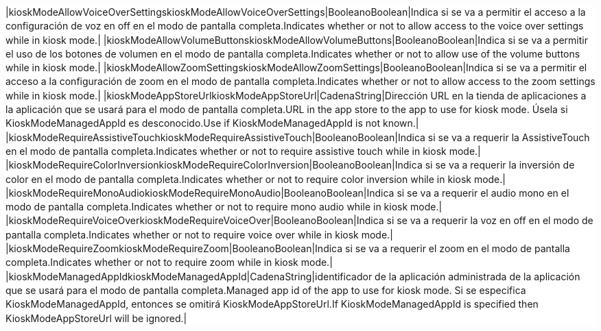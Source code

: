 |<span data-ttu-id="9d7af-376">kioskModeAllowVoiceOverSettings</span><span class="sxs-lookup"><span data-stu-id="9d7af-376">kioskModeAllowVoiceOverSettings</span></span>|<span data-ttu-id="9d7af-377">Booleano</span><span class="sxs-lookup"><span data-stu-id="9d7af-377">Boolean</span></span>|<span data-ttu-id="9d7af-378">Indica si se va a permitir el acceso a la configuración de voz en off en el modo de pantalla completa.</span><span class="sxs-lookup"><span data-stu-id="9d7af-378">Indicates whether or not to allow access to the voice over settings while in kiosk mode.</span></span>|
|<span data-ttu-id="9d7af-379">kioskModeAllowVolumeButtons</span><span class="sxs-lookup"><span data-stu-id="9d7af-379">kioskModeAllowVolumeButtons</span></span>|<span data-ttu-id="9d7af-380">Booleano</span><span class="sxs-lookup"><span data-stu-id="9d7af-380">Boolean</span></span>|<span data-ttu-id="9d7af-381">Indica si se va a permitir el uso de los botones de volumen en el modo de pantalla completa.</span><span class="sxs-lookup"><span data-stu-id="9d7af-381">Indicates whether or not to allow use of the volume buttons while in kiosk mode.</span></span>|
|<span data-ttu-id="9d7af-382">kioskModeAllowZoomSettings</span><span class="sxs-lookup"><span data-stu-id="9d7af-382">kioskModeAllowZoomSettings</span></span>|<span data-ttu-id="9d7af-383">Booleano</span><span class="sxs-lookup"><span data-stu-id="9d7af-383">Boolean</span></span>|<span data-ttu-id="9d7af-384">Indica si se va a permitir el acceso a la configuración de zoom en el modo de pantalla completa.</span><span class="sxs-lookup"><span data-stu-id="9d7af-384">Indicates whether or not to allow access to the zoom settings while in kiosk mode.</span></span>|
|<span data-ttu-id="9d7af-385">kioskModeAppStoreUrl</span><span class="sxs-lookup"><span data-stu-id="9d7af-385">kioskModeAppStoreUrl</span></span>|<span data-ttu-id="9d7af-386">Cadena</span><span class="sxs-lookup"><span data-stu-id="9d7af-386">String</span></span>|<span data-ttu-id="9d7af-387">Dirección URL en la tienda de aplicaciones a la aplicación que se usará para el modo de pantalla completa.</span><span class="sxs-lookup"><span data-stu-id="9d7af-387">URL in the app store to the app to use for kiosk mode.</span></span> <span data-ttu-id="9d7af-388">Úsela si KioskModeManagedAppId es desconocido.</span><span class="sxs-lookup"><span data-stu-id="9d7af-388">Use if KioskModeManagedAppId is not known.</span></span>|
|<span data-ttu-id="9d7af-389">kioskModeRequireAssistiveTouch</span><span class="sxs-lookup"><span data-stu-id="9d7af-389">kioskModeRequireAssistiveTouch</span></span>|<span data-ttu-id="9d7af-390">Booleano</span><span class="sxs-lookup"><span data-stu-id="9d7af-390">Boolean</span></span>|<span data-ttu-id="9d7af-391">Indica si se va a requerir la AssistiveTouch en el modo de pantalla completa.</span><span class="sxs-lookup"><span data-stu-id="9d7af-391">Indicates whether or not to require assistive touch while in kiosk mode.</span></span>|
|<span data-ttu-id="9d7af-392">kioskModeRequireColorInversion</span><span class="sxs-lookup"><span data-stu-id="9d7af-392">kioskModeRequireColorInversion</span></span>|<span data-ttu-id="9d7af-393">Booleano</span><span class="sxs-lookup"><span data-stu-id="9d7af-393">Boolean</span></span>|<span data-ttu-id="9d7af-394">Indica si se va a requerir la inversión de color en el modo de pantalla completa.</span><span class="sxs-lookup"><span data-stu-id="9d7af-394">Indicates whether or not to require color inversion while in kiosk mode.</span></span>|
|<span data-ttu-id="9d7af-395">kioskModeRequireMonoAudio</span><span class="sxs-lookup"><span data-stu-id="9d7af-395">kioskModeRequireMonoAudio</span></span>|<span data-ttu-id="9d7af-396">Booleano</span><span class="sxs-lookup"><span data-stu-id="9d7af-396">Boolean</span></span>|<span data-ttu-id="9d7af-397">Indica si se va a requerir el audio mono en el modo de pantalla completa.</span><span class="sxs-lookup"><span data-stu-id="9d7af-397">Indicates whether or not to require mono audio while in kiosk mode.</span></span>|
|<span data-ttu-id="9d7af-398">kioskModeRequireVoiceOver</span><span class="sxs-lookup"><span data-stu-id="9d7af-398">kioskModeRequireVoiceOver</span></span>|<span data-ttu-id="9d7af-399">Booleano</span><span class="sxs-lookup"><span data-stu-id="9d7af-399">Boolean</span></span>|<span data-ttu-id="9d7af-400">Indica si se va a requerir la voz en off en el modo de pantalla completa.</span><span class="sxs-lookup"><span data-stu-id="9d7af-400">Indicates whether or not to require voice over while in kiosk mode.</span></span>|
|<span data-ttu-id="9d7af-401">kioskModeRequireZoom</span><span class="sxs-lookup"><span data-stu-id="9d7af-401">kioskModeRequireZoom</span></span>|<span data-ttu-id="9d7af-402">Booleano</span><span class="sxs-lookup"><span data-stu-id="9d7af-402">Boolean</span></span>|<span data-ttu-id="9d7af-403">Indica si se va a requerir el zoom en el modo de pantalla completa.</span><span class="sxs-lookup"><span data-stu-id="9d7af-403">Indicates whether or not to require zoom while in kiosk mode.</span></span>|
|<span data-ttu-id="9d7af-404">kioskModeManagedAppId</span><span class="sxs-lookup"><span data-stu-id="9d7af-404">kioskModeManagedAppId</span></span>|<span data-ttu-id="9d7af-405">Cadena</span><span class="sxs-lookup"><span data-stu-id="9d7af-405">String</span></span>|<span data-ttu-id="9d7af-406">identificador de la aplicación administrada de la aplicación que se usará para el modo de pantalla completa.</span><span class="sxs-lookup"><span data-stu-id="9d7af-406">Managed app id of the app to use for kiosk mode.</span></span> <span data-ttu-id="9d7af-407">Si se especifica KioskModeManagedAppId, entonces se omitirá KioskModeAppStoreUrl.</span><span class="sxs-lookup"><span data-stu-id="9d7af-407">If KioskModeManagedAppId is specified then KioskModeAppStoreUrl will be ignored.</span></span>|